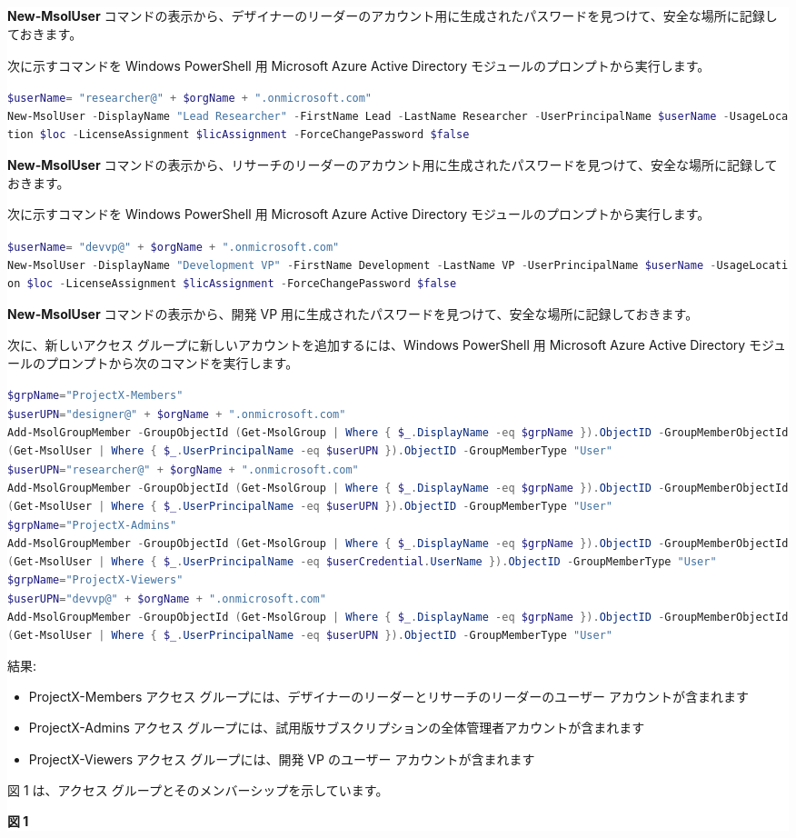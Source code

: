 **New-MsolUser** コマンドの表示から、デザイナーのリーダーのアカウント用に生成されたパスワードを見つけて、安全な場所に記録しておきます。

次に示すコマンドを Windows PowerShell 用 Microsoft Azure Active Directory モジュールのプロンプトから実行します。

```powershell
$userName= "researcher@" + $orgName + ".onmicrosoft.com"
New-MsolUser -DisplayName "Lead Researcher" -FirstName Lead -LastName Researcher -UserPrincipalName $userName -UsageLocation $loc -LicenseAssignment $licAssignment -ForceChangePassword $false
```

**New-MsolUser** コマンドの表示から、リサーチのリーダーのアカウント用に生成されたパスワードを見つけて、安全な場所に記録しておきます。

次に示すコマンドを Windows PowerShell 用 Microsoft Azure Active Directory モジュールのプロンプトから実行します。

```powershell
$userName= "devvp@" + $orgName + ".onmicrosoft.com"
New-MsolUser -DisplayName "Development VP" -FirstName Development -LastName VP -UserPrincipalName $userName -UsageLocation $loc -LicenseAssignment $licAssignment -ForceChangePassword $false
```

**New-MsolUser** コマンドの表示から、開発 VP 用に生成されたパスワードを見つけて、安全な場所に記録しておきます。

次に、新しいアクセス グループに新しいアカウントを追加するには、Windows PowerShell 用 Microsoft Azure Active Directory モジュールのプロンプトから次のコマンドを実行します。

```powershell
$grpName="ProjectX-Members"
$userUPN="designer@" + $orgName + ".onmicrosoft.com"
Add-MsolGroupMember -GroupObjectId (Get-MsolGroup | Where { $_.DisplayName -eq $grpName }).ObjectID -GroupMemberObjectId (Get-MsolUser | Where { $_.UserPrincipalName -eq $userUPN }).ObjectID -GroupMemberType "User"
$userUPN="researcher@" + $orgName + ".onmicrosoft.com"
Add-MsolGroupMember -GroupObjectId (Get-MsolGroup | Where { $_.DisplayName -eq $grpName }).ObjectID -GroupMemberObjectId (Get-MsolUser | Where { $_.UserPrincipalName -eq $userUPN }).ObjectID -GroupMemberType "User"
$grpName="ProjectX-Admins"
Add-MsolGroupMember -GroupObjectId (Get-MsolGroup | Where { $_.DisplayName -eq $grpName }).ObjectID -GroupMemberObjectId (Get-MsolUser | Where { $_.UserPrincipalName -eq $userCredential.UserName }).ObjectID -GroupMemberType "User"
$grpName="ProjectX-Viewers"
$userUPN="devvp@" + $orgName + ".onmicrosoft.com"
Add-MsolGroupMember -GroupObjectId (Get-MsolGroup | Where { $_.DisplayName -eq $grpName }).ObjectID -GroupMemberObjectId (Get-MsolUser | Where { $_.UserPrincipalName -eq $userUPN }).ObjectID -GroupMemberType "User"
```

結果:

- ProjectX-Members アクセス グループには、デザイナーのリーダーとリサーチのリーダーのユーザー アカウントが含まれます

- ProjectX-Admins アクセス グループには、試用版サブスクリプションの全体管理者アカウントが含まれます

- ProjectX-Viewers アクセス グループには、開発 VP のユーザー アカウントが含まれます

図 1 は、アクセス グループとそのメンバーシップを示しています。

**図 1**
